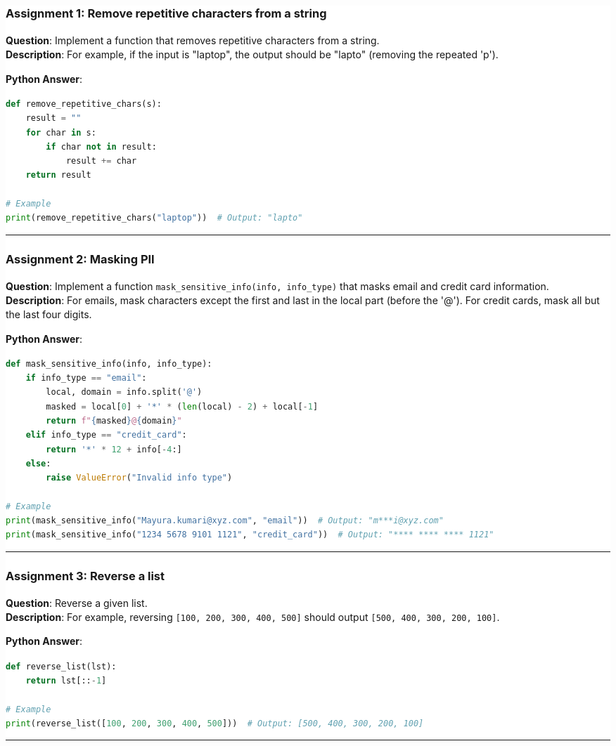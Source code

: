 ### Assignment 1: Remove repetitive characters from a string
**Question**: Implement a function that removes repetitive characters from a string.  
**Description**: For example, if the input is "laptop", the output should be "lapto" (removing the repeated 'p').

**Python Answer**:
```python
def remove_repetitive_chars(s):
    result = ""
    for char in s:
        if char not in result:
            result += char
    return result

# Example
print(remove_repetitive_chars("laptop"))  # Output: "lapto"
```

---

### Assignment 2: Masking PII
**Question**: Implement a function `mask_sensitive_info(info, info_type)` that masks email and credit card information.  
**Description**: For emails, mask characters except the first and last in the local part (before the '@'). For credit cards, mask all but the last four digits.

**Python Answer**:
```python
def mask_sensitive_info(info, info_type):
    if info_type == "email":
        local, domain = info.split('@')
        masked = local[0] + '*' * (len(local) - 2) + local[-1]
        return f"{masked}@{domain}"
    elif info_type == "credit_card":
        return '*' * 12 + info[-4:]
    else:
        raise ValueError("Invalid info type")

# Example
print(mask_sensitive_info("Mayura.kumari@xyz.com", "email"))  # Output: "m***i@xyz.com"
print(mask_sensitive_info("1234 5678 9101 1121", "credit_card"))  # Output: "**** **** **** 1121"
```

---

### Assignment 3: Reverse a list
**Question**: Reverse a given list.  
**Description**: For example, reversing `[100, 200, 300, 400, 500]` should output `[500, 400, 300, 200, 100]`.

**Python Answer**:
```python
def reverse_list(lst):
    return lst[::-1]

# Example
print(reverse_list([100, 200, 300, 400, 500]))  # Output: [500, 400, 300, 200, 100]
```

---